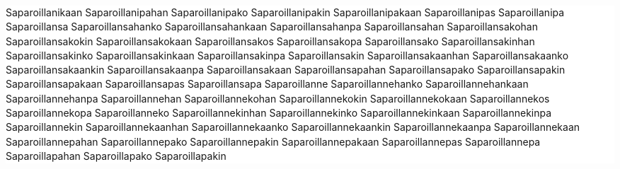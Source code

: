 Saparoillanikaan
Saparoillanipahan
Saparoillanipako
Saparoillanipakin
Saparoillanipakaan
Saparoillanipas
Saparoillanipa
Saparoillansa
Saparoillansahanko
Saparoillansahankaan
Saparoillansahanpa
Saparoillansahan
Saparoillansakohan
Saparoillansakokin
Saparoillansakokaan
Saparoillansakos
Saparoillansakopa
Saparoillansako
Saparoillansakinhan
Saparoillansakinko
Saparoillansakinkaan
Saparoillansakinpa
Saparoillansakin
Saparoillansakaanhan
Saparoillansakaanko
Saparoillansakaankin
Saparoillansakaanpa
Saparoillansakaan
Saparoillansapahan
Saparoillansapako
Saparoillansapakin
Saparoillansapakaan
Saparoillansapas
Saparoillansapa
Saparoillanne
Saparoillannehanko
Saparoillannehankaan
Saparoillannehanpa
Saparoillannehan
Saparoillannekohan
Saparoillannekokin
Saparoillannekokaan
Saparoillannekos
Saparoillannekopa
Saparoillanneko
Saparoillannekinhan
Saparoillannekinko
Saparoillannekinkaan
Saparoillannekinpa
Saparoillannekin
Saparoillannekaanhan
Saparoillannekaanko
Saparoillannekaankin
Saparoillannekaanpa
Saparoillannekaan
Saparoillannepahan
Saparoillannepako
Saparoillannepakin
Saparoillannepakaan
Saparoillannepas
Saparoillannepa
Saparoillapahan
Saparoillapako
Saparoillapakin